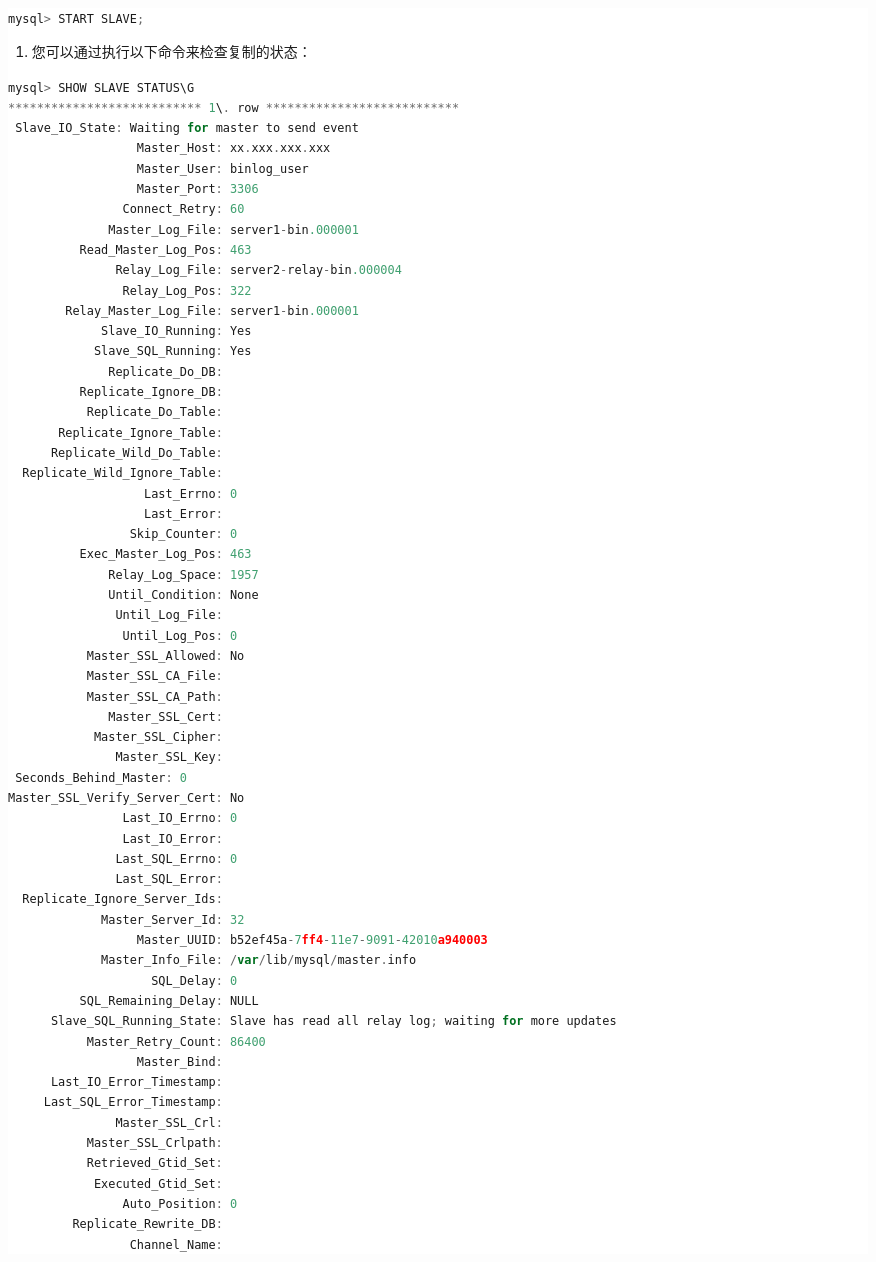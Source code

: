 ```go
mysql> START SLAVE;
```

1.  您可以通过执行以下命令来检查复制的状态：

```go
mysql> SHOW SLAVE STATUS\G
*************************** 1\. row ***************************
 Slave_IO_State: Waiting for master to send event
                  Master_Host: xx.xxx.xxx.xxx
                  Master_User: binlog_user
                  Master_Port: 3306
                Connect_Retry: 60
              Master_Log_File: server1-bin.000001
          Read_Master_Log_Pos: 463
               Relay_Log_File: server2-relay-bin.000004
                Relay_Log_Pos: 322
        Relay_Master_Log_File: server1-bin.000001
             Slave_IO_Running: Yes
            Slave_SQL_Running: Yes
              Replicate_Do_DB: 
          Replicate_Ignore_DB: 
           Replicate_Do_Table: 
       Replicate_Ignore_Table: 
      Replicate_Wild_Do_Table: 
  Replicate_Wild_Ignore_Table: 
                   Last_Errno: 0
                   Last_Error: 
                 Skip_Counter: 0
          Exec_Master_Log_Pos: 463
              Relay_Log_Space: 1957
              Until_Condition: None
               Until_Log_File: 
                Until_Log_Pos: 0
           Master_SSL_Allowed: No
           Master_SSL_CA_File: 
           Master_SSL_CA_Path: 
              Master_SSL_Cert: 
            Master_SSL_Cipher: 
               Master_SSL_Key: 
 Seconds_Behind_Master: 0
Master_SSL_Verify_Server_Cert: No
                Last_IO_Errno: 0
                Last_IO_Error: 
               Last_SQL_Errno: 0
               Last_SQL_Error: 
  Replicate_Ignore_Server_Ids: 
             Master_Server_Id: 32
                  Master_UUID: b52ef45a-7ff4-11e7-9091-42010a940003
             Master_Info_File: /var/lib/mysql/master.info
                    SQL_Delay: 0
          SQL_Remaining_Delay: NULL
      Slave_SQL_Running_State: Slave has read all relay log; waiting for more updates
           Master_Retry_Count: 86400
                  Master_Bind: 
      Last_IO_Error_Timestamp: 
     Last_SQL_Error_Timestamp: 
               Master_SSL_Crl: 
           Master_SSL_Crlpath: 
           Retrieved_Gtid_Set: 
            Executed_Gtid_Set: 
                Auto_Position: 0
         Replicate_Rewrite_DB: 
                 Channel_Name: 
```